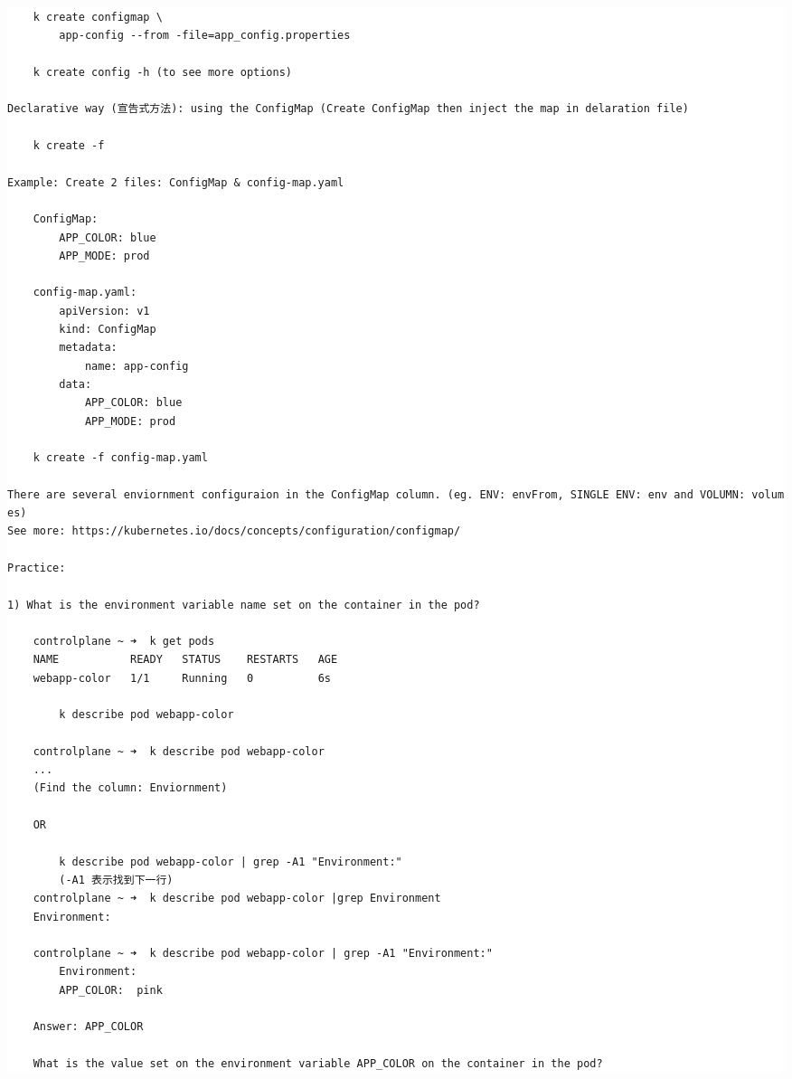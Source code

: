         k create configmap \
            app-config --from -file=app_config.properties

        k create config -h (to see more options)

    Declarative way (宣告式方法): using the ConfigMap (Create ConfigMap then inject the map in delaration file)

        k create -f

    Example: Create 2 files: ConfigMap & config-map.yaml
        
        ConfigMap:
            APP_COLOR: blue
            APP_MODE: prod
        
        config-map.yaml:
            apiVersion: v1
            kind: ConfigMap
            metadata:
                name: app-config
            data:
                APP_COLOR: blue
                APP_MODE: prod
            
        k create -f config-map.yaml
    
    There are several enviornment configuraion in the ConfigMap column. (eg. ENV: envFrom, SINGLE ENV: env and VOLUMN: volumes)
    See more: https://kubernetes.io/docs/concepts/configuration/configmap/

    Practice:

    1) What is the environment variable name set on the container in the pod?

        controlplane ~ ➜  k get pods
        NAME           READY   STATUS    RESTARTS   AGE
        webapp-color   1/1     Running   0          6s 

            k describe pod webapp-color

        controlplane ~ ➜  k describe pod webapp-color
        ...
        (Find the column: Enviornment)

        OR 

            k describe pod webapp-color | grep -A1 "Environment:"
            (-A1 表示找到下一行)
        controlplane ~ ➜  k describe pod webapp-color |grep Environment
        Environment:

        controlplane ~ ➜  k describe pod webapp-color | grep -A1 "Environment:" 
            Environment:
            APP_COLOR:  pink
        
        Answer: APP_COLOR

        What is the value set on the environment variable APP_COLOR on the container in the pod?
